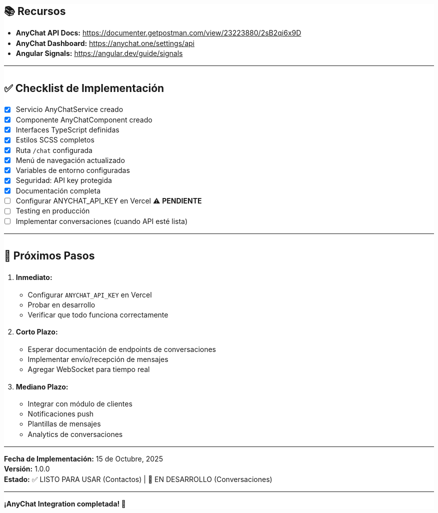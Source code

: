 
## 📚 Recursos

- **AnyChat API Docs:** https://documenter.getpostman.com/view/23223880/2sB2qi6x9D
- **AnyChat Dashboard:** https://anychat.one/settings/api
- **Angular Signals:** https://angular.dev/guide/signals

---

## ✅ Checklist de Implementación

- [x] Servicio AnyChatService creado
- [x] Componente AnyChatComponent creado
- [x] Interfaces TypeScript definidas
- [x] Estilos SCSS completos
- [x] Ruta `/chat` configurada
- [x] Menú de navegación actualizado
- [x] Variables de entorno configuradas
- [x] Seguridad: API key protegida
- [x] Documentación completa
- [ ] Configurar ANYCHAT_API_KEY en Vercel ⚠️ **PENDIENTE**
- [ ] Testing en producción
- [ ] Implementar conversaciones (cuando API esté lista)

---

## 🎯 Próximos Pasos

1. **Inmediato:**
   - Configurar `ANYCHAT_API_KEY` en Vercel
   - Probar en desarrollo
   - Verificar que todo funciona correctamente

2. **Corto Plazo:**
   - Esperar documentación de endpoints de conversaciones
   - Implementar envío/recepción de mensajes
   - Agregar WebSocket para tiempo real

3. **Mediano Plazo:**
   - Integrar con módulo de clientes
   - Notificaciones push
   - Plantillas de mensajes
   - Analytics de conversaciones

---

**Fecha de Implementación:** 15 de Octubre, 2025  
**Versión:** 1.0.0  
**Estado:** ✅ LISTO PARA USAR (Contactos) | 🔄 EN DESARROLLO (Conversaciones)

---

**¡AnyChat Integration completada! 🎉**
